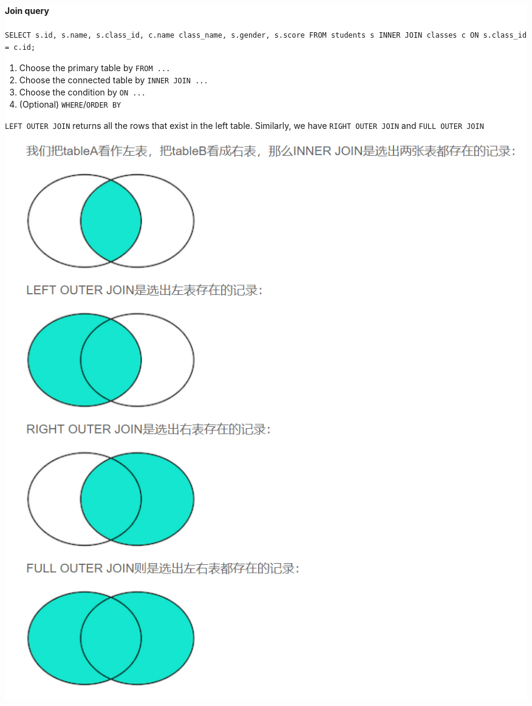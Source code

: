 #### Join query

```MYSQL
SELECT s.id, s.name, s.class_id, c.name class_name, s.gender, s.score FROM students s INNER JOIN classes c ON s.class_id = c.id;
```

1. Choose the primary table by `FROM ...`
2. Choose the connected table by `INNER JOIN ...`
3. Choose the condition by `ON ...`
4. (Optional) `WHERE`/`ORDER BY`

`LEFT OUTER JOIN` returns all the rows that exist in the left table. Similarly, we have `RIGHT OUTER JOIN` and `FULL OUTER JOIN`

![join](./pics/join.bmp)
